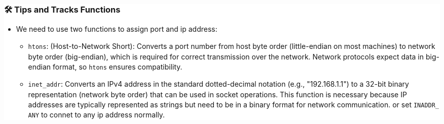 ###  🛠 Tips and Tracks Functions
   + We need to use two functions to assign port and ip address: 
      + `htons`: (Host-to-Network Short): Converts a port number from host byte order (little-endian on most machines) to network byte order (big-endian), which is required for correct transmission over the network. Network protocols expect data in big-endian format, so `htons` ensures compatibility.<br />

      + `inet_addr`: Converts an IPv4 address in the standard dotted-decimal notation (e.g., "192.168.1.1") to a 32-bit binary representation (network byte order) that can be used in socket operations. This function is necessary because IP addresses are typically represented as strings but need to be in a binary format for network communication. or set `INADDR_ANY` to connet to any ip address normally. <br />